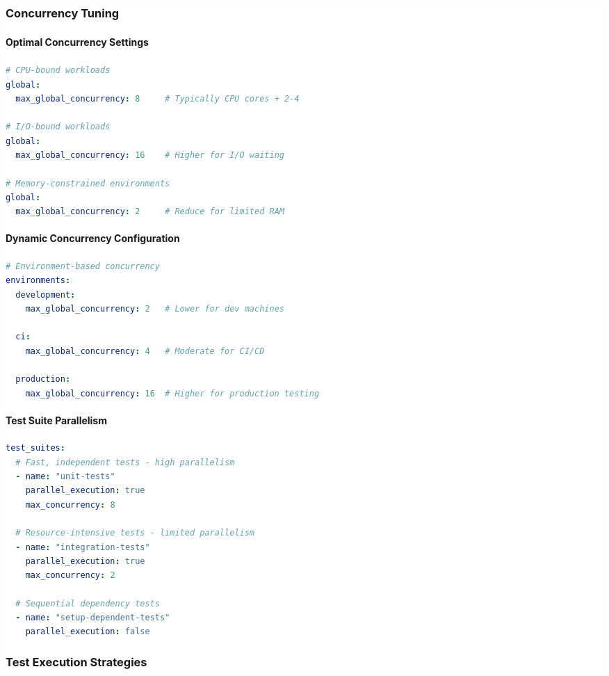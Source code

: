### Concurrency Tuning

#### Optimal Concurrency Settings

```yaml
# CPU-bound workloads
global:
  max_global_concurrency: 8     # Typically CPU cores + 2-4

# I/O-bound workloads
global:
  max_global_concurrency: 16    # Higher for I/O waiting

# Memory-constrained environments
global:
  max_global_concurrency: 2     # Reduce for limited RAM
```

#### Dynamic Concurrency Configuration

```yaml
# Environment-based concurrency
environments:
  development:
    max_global_concurrency: 2   # Lower for dev machines
    
  ci:
    max_global_concurrency: 4   # Moderate for CI/CD
    
  production:
    max_global_concurrency: 16  # Higher for production testing
```

#### Test Suite Parallelism

```yaml
test_suites:
  # Fast, independent tests - high parallelism
  - name: "unit-tests"
    parallel_execution: true
    max_concurrency: 8
    
  # Resource-intensive tests - limited parallelism
  - name: "integration-tests"
    parallel_execution: true
    max_concurrency: 2
    
  # Sequential dependency tests
  - name: "setup-dependent-tests"
    parallel_execution: false
```

### Test Execution Strategies
